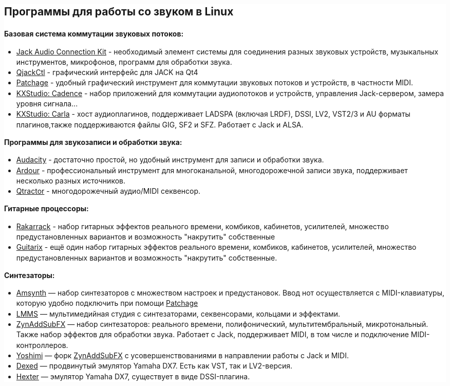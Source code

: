 ## Программы для работы со звуком в Linux

**Базовая система коммутации звуковых потоков:**

  - [Jack Audio Connection Kit](http://jackaudio.org) - необходимый
    элемент системы для соединения разных звуковых устройств,
    музыкальных инструментов, микрофонов, программ для обработки
    звука.
  - [QjackCtl](http://qjackctl.sourceforge.net) - графический интерфейс
    для JACK на Qt4
  - [Patchage](http://drobilla.net/software/patchage) - удобный
    графический инструмент для коммутации звуковых потоков и
    устройств, в частности MIDI.
  - [KXStudio:
    Cadence](http://kxstudio.sourceforge.net/Applications:Cadence) -
    набор приложений для коммутации аудиопотоков и устройств,
    управления Jack-сервером, замера уровня сигнала...
  - [KXStudio:
    Carla](http://kxstudio.sourceforge.net/Applications:Carla) - хост
    аудиоплагинов, поддерживает LADSPA (включая LRDF), DSSI, LV2,
    VST2/3 и AU форматы плагинов,также поддерживаются файлы GIG, SF2 и
    SFZ. Работает с Jack и ALSA.

**Программы для звукозаписи и обработки звука:**

  - [Audacity](http://audacity.sourceforge.net) - достаточно простой, но
    удобный инструмент для записи и обработки звука.
  - [Ardour](http://ardour.org) - профессиональный инструмент для
    многоканальной, многодорожечной записи звука, поддерживает
    несколько разных источников.
  - [Qtractor](http://qtractor.sourceforge.net/qtractor-index.html) -
    многодорожечный аудио/MIDI секвенсор.

**Гитарные процессоры:**

  - [Rakarrack](http://rakarrack.sourceforge.net) - набор гитарных
    эффектов реального времени, комбиков, кабинетов, усилителей,
    множество предустановленных вариантов и возможность "накрутить"
    собственные
  - [Guitarix](http://guitarix.sourceforge.net) - ещё один набор
    гитарных эффектов реального времени, комбиков, кабинетов,
    усилителей, множество предустановленных вариантов и возможность
    "накрутить" собственные.

**Синтезаторы:**

  - [Amsynth](https://code.google.com/p/amsynth) — набор синтезаторов с
    множеством настроек и предустановок. Ввод нот осуществляется с
    MIDI-клавиатуры, которую удобно подключить при помощи
    [Patchage](http://drobilla.net/software/patchage)
  - [LMMS](https://lmms.io) — мультимедийная студия с синтезаторами,
    секвенсорами, кольцами и эффектами.
  - [ZynAddSubFX](http://zynaddsubfx.sourceforge.net/) — набор
    синтезаторов: реального времени, полифонический,
    мультитембральный, микротональный. Также набор эффектов
    для обработки звука. Работает с Jack, поддерживает MIDI, в том
    числе и подключение MIDI-контроллеров.
  - [Yoshimi](http://yoshimi.sourceforge.net/) — форк
    [ZynAddSubFX](http://zynaddsubfx.sourceforge.net/) с
    усовершенствованиями в направлении работы с Jack и
    MIDI.
  - [Dexed](https://github.com/asb2m10/dexed/) — продвинутый эмулятор
    Yamaha DX7. Есть как VST, так и LV2-версия.
  - [Hexter](http://dssi.sourceforge.net/hexter.html) — эмулятор Yamaha
    DX7, существует в виде DSSI-плагина.
